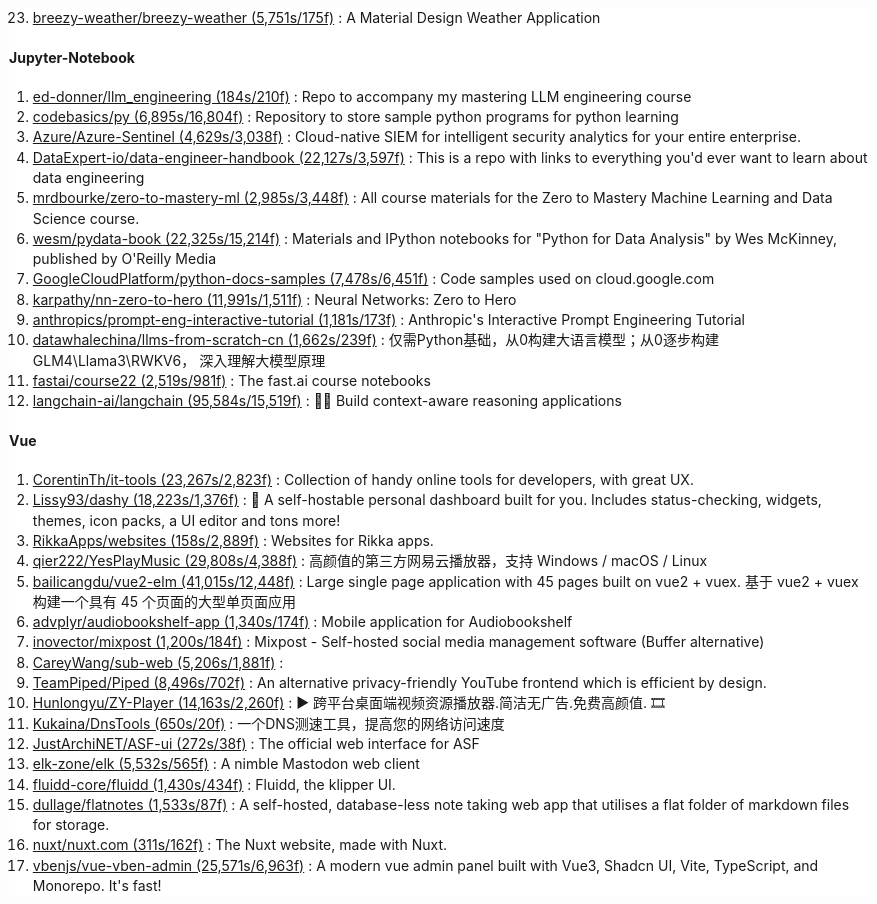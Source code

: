 23. [breezy-weather/breezy-weather (5,751s/175f)](https://github.com/breezy-weather/breezy-weather) : A Material Design Weather Application

#### Jupyter-Notebook
1. [ed-donner/llm_engineering (184s/210f)](https://github.com/ed-donner/llm_engineering) : Repo to accompany my mastering LLM engineering course
2. [codebasics/py (6,895s/16,804f)](https://github.com/codebasics/py) : Repository to store sample python programs for python learning
3. [Azure/Azure-Sentinel (4,629s/3,038f)](https://github.com/Azure/Azure-Sentinel) : Cloud-native SIEM for intelligent security analytics for your entire enterprise.
4. [DataExpert-io/data-engineer-handbook (22,127s/3,597f)](https://github.com/DataExpert-io/data-engineer-handbook) : This is a repo with links to everything you'd ever want to learn about data engineering
5. [mrdbourke/zero-to-mastery-ml (2,985s/3,448f)](https://github.com/mrdbourke/zero-to-mastery-ml) : All course materials for the Zero to Mastery Machine Learning and Data Science course.
6. [wesm/pydata-book (22,325s/15,214f)](https://github.com/wesm/pydata-book) : Materials and IPython notebooks for "Python for Data Analysis" by Wes McKinney, published by O'Reilly Media
7. [GoogleCloudPlatform/python-docs-samples (7,478s/6,451f)](https://github.com/GoogleCloudPlatform/python-docs-samples) : Code samples used on cloud.google.com
8. [karpathy/nn-zero-to-hero (11,991s/1,511f)](https://github.com/karpathy/nn-zero-to-hero) : Neural Networks: Zero to Hero
9. [anthropics/prompt-eng-interactive-tutorial (1,181s/173f)](https://github.com/anthropics/prompt-eng-interactive-tutorial) : Anthropic's Interactive Prompt Engineering Tutorial
10. [datawhalechina/llms-from-scratch-cn (1,662s/239f)](https://github.com/datawhalechina/llms-from-scratch-cn) : 仅需Python基础，从0构建大语言模型；从0逐步构建GLM4\Llama3\RWKV6， 深入理解大模型原理
11. [fastai/course22 (2,519s/981f)](https://github.com/fastai/course22) : The fast.ai course notebooks
12. [langchain-ai/langchain (95,584s/15,519f)](https://github.com/langchain-ai/langchain) : 🦜🔗 Build context-aware reasoning applications

#### Vue
1. [CorentinTh/it-tools (23,267s/2,823f)](https://github.com/CorentinTh/it-tools) : Collection of handy online tools for developers, with great UX.
2. [Lissy93/dashy (18,223s/1,376f)](https://github.com/Lissy93/dashy) : 🚀 A self-hostable personal dashboard built for you. Includes status-checking, widgets, themes, icon packs, a UI editor and tons more!
3. [RikkaApps/websites (158s/2,889f)](https://github.com/RikkaApps/websites) : Websites for Rikka apps.
4. [qier222/YesPlayMusic (29,808s/4,388f)](https://github.com/qier222/YesPlayMusic) : 高颜值的第三方网易云播放器，支持 Windows / macOS / Linux
5. [bailicangdu/vue2-elm (41,015s/12,448f)](https://github.com/bailicangdu/vue2-elm) : Large single page application with 45 pages built on vue2 + vuex. 基于 vue2 + vuex 构建一个具有 45 个页面的大型单页面应用
6. [advplyr/audiobookshelf-app (1,340s/174f)](https://github.com/advplyr/audiobookshelf-app) : Mobile application for Audiobookshelf
7. [inovector/mixpost (1,200s/184f)](https://github.com/inovector/mixpost) : Mixpost - Self-hosted social media management software (Buffer alternative)
8. [CareyWang/sub-web (5,206s/1,881f)](https://github.com/CareyWang/sub-web) : 
9. [TeamPiped/Piped (8,496s/702f)](https://github.com/TeamPiped/Piped) : An alternative privacy-friendly YouTube frontend which is efficient by design.
10. [Hunlongyu/ZY-Player (14,163s/2,260f)](https://github.com/Hunlongyu/ZY-Player) : ▶️ 跨平台桌面端视频资源播放器.简洁无广告.免费高颜值. 🎞
11. [Kukaina/DnsTools (650s/20f)](https://github.com/Kukaina/DnsTools) : 一个DNS测速工具，提高您的网络访问速度
12. [JustArchiNET/ASF-ui (272s/38f)](https://github.com/JustArchiNET/ASF-ui) : The official web interface for ASF
13. [elk-zone/elk (5,532s/565f)](https://github.com/elk-zone/elk) : A nimble Mastodon web client
14. [fluidd-core/fluidd (1,430s/434f)](https://github.com/fluidd-core/fluidd) : Fluidd, the klipper UI.
15. [dullage/flatnotes (1,533s/87f)](https://github.com/dullage/flatnotes) : A self-hosted, database-less note taking web app that utilises a flat folder of markdown files for storage.
16. [nuxt/nuxt.com (311s/162f)](https://github.com/nuxt/nuxt.com) : The Nuxt website, made with Nuxt.
17. [vbenjs/vue-vben-admin (25,571s/6,963f)](https://github.com/vbenjs/vue-vben-admin) : A modern vue admin panel built with Vue3, Shadcn UI, Vite, TypeScript, and Monorepo. It's fast!
